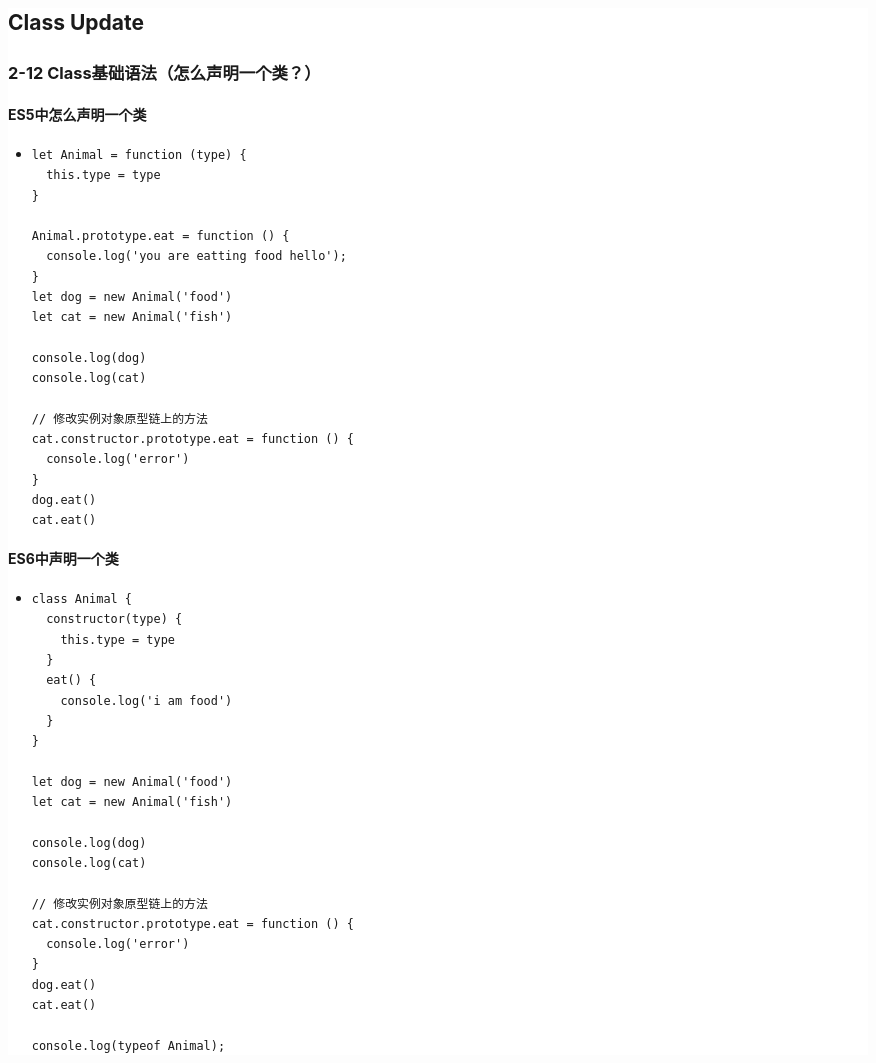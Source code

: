 

## Class Update

###    2-12 Class基础语法（怎么声明一个类？）

#### ES5中怎么声明一个类

- ```JS
  let Animal = function (type) {
    this.type = type
  }
  
  Animal.prototype.eat = function () {
    console.log('you are eatting food hello');
  }
  let dog = new Animal('food')
  let cat = new Animal('fish')
  
  console.log(dog)
  console.log(cat)
  
  // 修改实例对象原型链上的方法
  cat.constructor.prototype.eat = function () {
    console.log('error')
  }
  dog.eat()
  cat.eat()
  ```

  

#### ES6中声明一个类

- ```JS
  class Animal {
    constructor(type) {
      this.type = type
    }
    eat() {
      console.log('i am food')
    }
  }
  
  let dog = new Animal('food')
  let cat = new Animal('fish')
  
  console.log(dog)
  console.log(cat)
  
  // 修改实例对象原型链上的方法
  cat.constructor.prototype.eat = function () {
    console.log('error')
  }
  dog.eat()
  cat.eat()
  
  console.log(typeof Animal);
  ```
